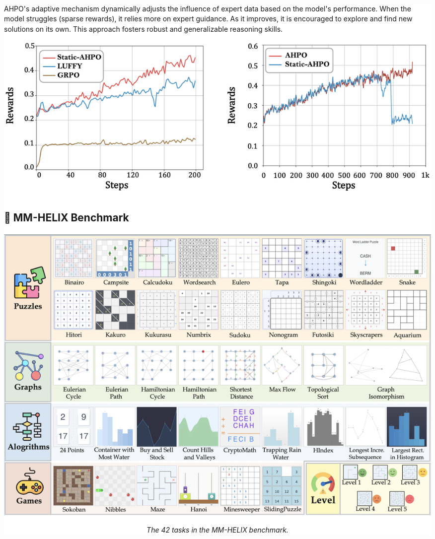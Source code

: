 AHPO's adaptive mechanism dynamically adjusts the influence of expert data based on the model's performance. When the model struggles (sparse rewards), it relies more on expert guidance. As it improves, it is encouraged to explore and find new solutions on its own. This approach fosters robust and generalizable reasoning skills.

<p align-center>
  <img src="images/results_1.png">
</p>



## 🧩 MM-HELIX Benchmark

<p align="center">
  <img width="100%" src="images/main_table.png">
  <em><p align="center">The 42 tasks in the MM-HELIX benchmark.</p></em>
</p>
